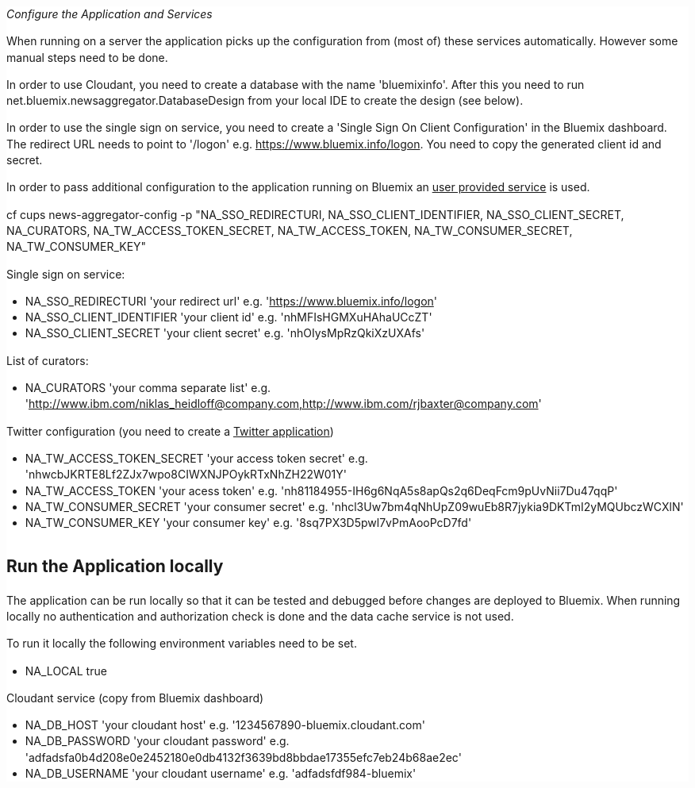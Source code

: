 
*Configure the Application and Services*

When running on a server the application picks up the configuration from (most of) these services automatically. However some manual steps need to be done.

In order to use Cloudant, you need to create a database with the name 'bluemixinfo'. After this you need to run net.bluemix.newsaggregator.DatabaseDesign from your local IDE to create the design (see below).

In order to use the single sign on service, you need to create a 'Single Sign On Client Configuration' in the Bluemix dashboard.
The redirect URL needs to point to '/logon' e.g. https://www.bluemix.info/logon. You need to copy the generated client id and secret.

In order to pass additional configuration to the application running on Bluemix an [user provided service](http://docs.cloudfoundry.org/devguide/services/user-provided.html) is used.

cf cups news-aggregator-config -p "NA_SSO_REDIRECTURI, NA_SSO_CLIENT_IDENTIFIER, NA_SSO_CLIENT_SECRET, NA_CURATORS, NA_TW_ACCESS_TOKEN_SECRET, NA_TW_ACCESS_TOKEN, NA_TW_CONSUMER_SECRET, NA_TW_CONSUMER_KEY"

Single sign on service:
* NA_SSO_REDIRECTURI 'your redirect url' e.g. 'https://www.bluemix.info/logon'
* NA_SSO_CLIENT_IDENTIFIER 'your client id' e.g. 'nhMFIsHGMXuHAhaUCcZT'
* NA_SSO_CLIENT_SECRET 'your client secret' e.g. 'nhOIysMpRzQkiXzUXAfs'

List of curators:
* NA_CURATORS 'your comma separate list' e.g. 'http://www.ibm.com/niklas_heidloff@company.com,http://www.ibm.com/rjbaxter@company.com'

Twitter configuration (you need to create a [Twitter application](https://apps.twitter.com/app/new))
* NA_TW_ACCESS_TOKEN_SECRET 'your access token secret' e.g. 'nhwcbJKRTE8Lf2ZJx7wpo8CIWXNJPOykRTxNhZH22W01Y'
* NA_TW_ACCESS_TOKEN 'your acess token' e.g. 'nh81184955-IH6g6NqA5s8apQs2q6DeqFcm9pUvNii7Du47qqP'
* NA_TW_CONSUMER_SECRET 'your consumer secret' e.g. 'nhcl3Uw7bm4qNhUpZ09wuEb8R7jykia9DKTmI2yMQUbczWCXlN'
* NA_TW_CONSUMER_KEY 'your consumer key' e.g. '8sq7PX3D5pwl7vPmAooPcD7fd'


Run the Application locally
----------------------------------------------------------------------------------

The application can be run locally so that it can be tested and debugged before changes are deployed to Bluemix. 
When running locally no authentication and authorization check is done and the data cache service is not used.

To run it locally the following environment variables need to be set.

* NA_LOCAL true

Cloudant service (copy from Bluemix dashboard)
* NA_DB_HOST 'your cloudant host' e.g. '1234567890-bluemix.cloudant.com'
* NA_DB_PASSWORD 'your cloudant password' e.g. 'adfadsfa0b4d208e0e2452180e0db4132f3639bd8bbdae17355efc7eb24b68ae2ec'
* NA_DB_USERNAME 'your cloudant username' e.g. 'adfadsfdf984-bluemix'
